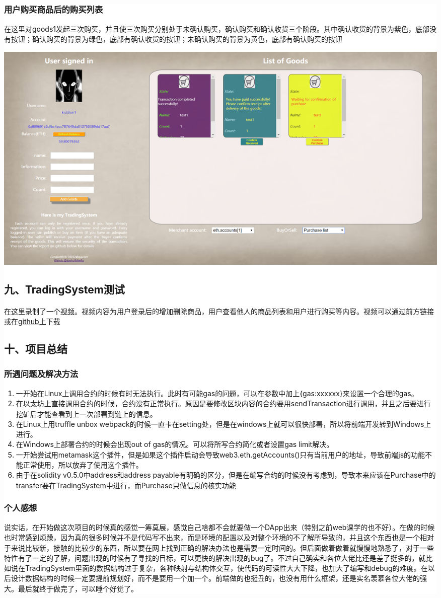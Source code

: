 ### 用户购买商品后的购买列表

在这里对goods1发起三次购买，并且使三次购买分别处于未确认购买，确认购买和确认收货三个阶段。其中确认收货的背景为紫色，底部没有按钮；确认购买的背景为绿色，底部有确认收货的按钮；未确认购买的背景为黄色，底部有确认购买的按钮

![](./img/21.PNG)

## 九、TradingSystem测试

在这里录制了一个[视频](http://v.youku.com/v_show/id_XMzk5MDYyMTA4MA==.html)。视频内容为用户登录后的增加删除商品，用户查看他人的商品列表和用户进行购买等内容。视频可以通过前方链接或在[github](https://github.com/dashuibihello/TradingSystem)上下载


## 十、项目总结

### 所遇问题及解决方法
1. 一开始在Linux上调用合约的时候有时无法执行。此时有可能gas的问题，可以在参数中加上{gas:xxxxxx}来设置一个合理的gas。
2. 在以太坊上直接调用合约的时候，合约没有正常执行。原因是要修改区块内容的合约要用sendTransaction进行调用，并且之后要进行挖矿后才能查看到上一次部署到链上的信息。
3. 在Linux上用truffle unbox webpack的时候一直卡在setting处，但是在windows上就可以很快部署，所以将前端开发转到Windows上进行。
4. 在Windows上部署合约的时候会出现out of gas的情况。可以将所写合约简化或者设置gas limit解决。
5. 一开始尝试用metamask这个插件，但是如果这个插件启动会导致web3.eth.getAccounts()只有当前用户的地址，导致前端js的功能不能正常使用，所以放弃了使用这个插件。
6. 由于在solidity v0.5.0中address和address payable有明确的区分，但是在编写合约的时候没有考虑到，导致本来应该在Purchase中的transfer要在TradingSystem中进行，而Purchase只做信息的核实功能

### 个人感想

说实话，在开始做这次项目的时候真的感觉一筹莫展，感觉自己啥都不会就要做一个DApp出来（特别之前web课学的也不好）。在做的时候也时常感到烦躁，因为真的很多时候并不是代码写不出来，而是环境的配置以及对整个环境的不了解所导致的，并且这个东西也是一个相对于来说比较新，接触的比较少的东西，所以要在网上找到正确的解决办法也是需要一定时间的。但后面做着做着就慢慢地熟悉了，对于一些特性有了一定的了解，问题出现的时候有了寻找的目标，可以更快的解决出现的bug了。不过自己确实和各位大佬比还是差了挺多的，就比如说在TradingSystem里面的数据结构过于复杂，各种映射与结构体交互，使代码的可读性大大下降，也加大了编写和debug的难度。在以后设计数据结构的时候一定要提前规划好，而不是要用一个加一个。前端做的也挺丑的，也没有用什么框架，还是实名羡慕各位大佬的强大。最后就终于做完了，可以睡个好觉了。